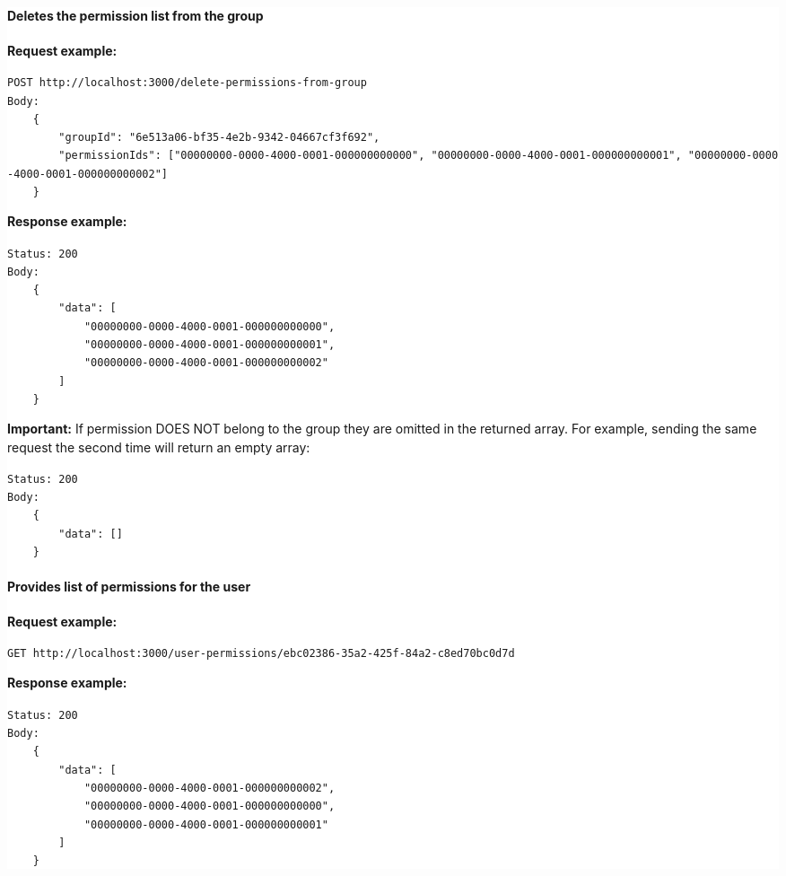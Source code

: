 #### Deletes the permission list from the group

**Request example:**
```
POST http://localhost:3000/delete-permissions-from-group
Body:
    {
        "groupId": "6e513a06-bf35-4e2b-9342-04667cf3f692",
        "permissionIds": ["00000000-0000-4000-0001-000000000000", "00000000-0000-4000-0001-000000000001", "00000000-0000-4000-0001-000000000002"]
    }
```

**Response example:**
```
Status: 200
Body:
    {
        "data": [
            "00000000-0000-4000-0001-000000000000",
            "00000000-0000-4000-0001-000000000001",
            "00000000-0000-4000-0001-000000000002"
        ]
    }
```
**Important:** If permission DOES NOT belong to the group they are omitted in the returned array. 
For example, sending the same request the second time will return an empty array:
```
Status: 200
Body:
    {
        "data": []
    }
```

#### Provides list of permissions for the user

**Request example:**
```
GET http://localhost:3000/user-permissions/ebc02386-35a2-425f-84a2-c8ed70bc0d7d
```

**Response example:**
```
Status: 200
Body:
    {
        "data": [
            "00000000-0000-4000-0001-000000000002",
            "00000000-0000-4000-0001-000000000000",
            "00000000-0000-4000-0001-000000000001"
        ]
    }
```
